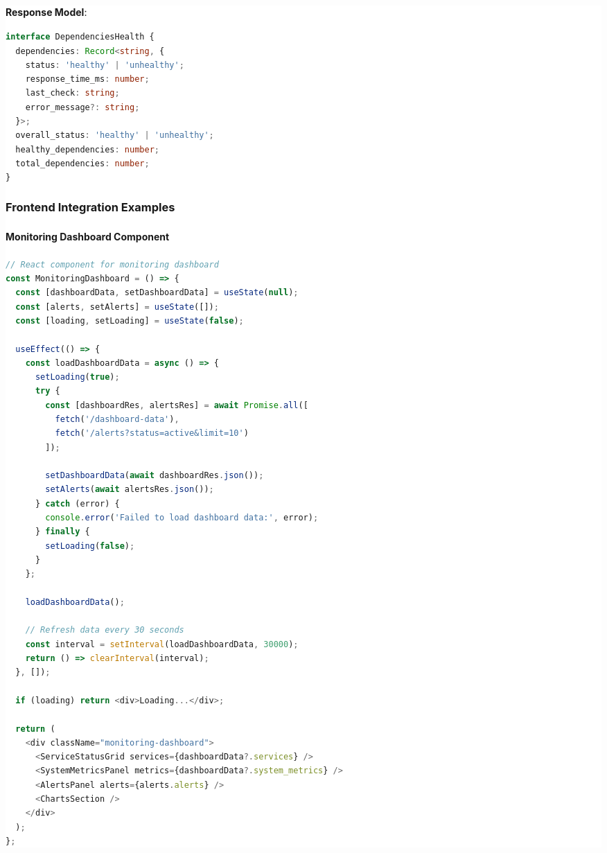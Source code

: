 **Response Model**:
```typescript
interface DependenciesHealth {
  dependencies: Record<string, {
    status: 'healthy' | 'unhealthy';
    response_time_ms: number;
    last_check: string;
    error_message?: string;
  }>;
  overall_status: 'healthy' | 'unhealthy';
  healthy_dependencies: number;
  total_dependencies: number;
}
```

### Frontend Integration Examples

#### Monitoring Dashboard Component
```typescript
// React component for monitoring dashboard
const MonitoringDashboard = () => {
  const [dashboardData, setDashboardData] = useState(null);
  const [alerts, setAlerts] = useState([]);
  const [loading, setLoading] = useState(false);

  useEffect(() => {
    const loadDashboardData = async () => {
      setLoading(true);
      try {
        const [dashboardRes, alertsRes] = await Promise.all([
          fetch('/dashboard-data'),
          fetch('/alerts?status=active&limit=10')
        ]);

        setDashboardData(await dashboardRes.json());
        setAlerts(await alertsRes.json());
      } catch (error) {
        console.error('Failed to load dashboard data:', error);
      } finally {
        setLoading(false);
      }
    };

    loadDashboardData();
    
    // Refresh data every 30 seconds
    const interval = setInterval(loadDashboardData, 30000);
    return () => clearInterval(interval);
  }, []);

  if (loading) return <div>Loading...</div>;

  return (
    <div className="monitoring-dashboard">
      <ServiceStatusGrid services={dashboardData?.services} />
      <SystemMetricsPanel metrics={dashboardData?.system_metrics} />
      <AlertsPanel alerts={alerts.alerts} />
      <ChartsSection />
    </div>
  );
};
```
